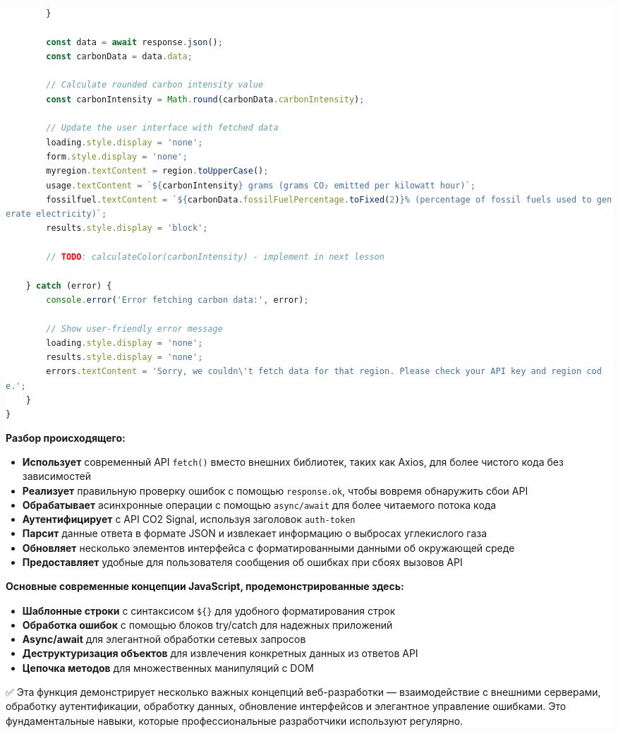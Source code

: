 ```javascript
		}

		const data = await response.json();
		const carbonData = data.data;

		// Calculate rounded carbon intensity value
		const carbonIntensity = Math.round(carbonData.carbonIntensity);

		// Update the user interface with fetched data
		loading.style.display = 'none';
		form.style.display = 'none';
		myregion.textContent = region.toUpperCase();
		usage.textContent = `${carbonIntensity} grams (grams CO₂ emitted per kilowatt hour)`;
		fossilfuel.textContent = `${carbonData.fossilFuelPercentage.toFixed(2)}% (percentage of fossil fuels used to generate electricity)`;
		results.style.display = 'block';

		// TODO: calculateColor(carbonIntensity) - implement in next lesson

	} catch (error) {
		console.error('Error fetching carbon data:', error);
		
		// Show user-friendly error message
		loading.style.display = 'none';
		results.style.display = 'none';
		errors.textContent = 'Sorry, we couldn\'t fetch data for that region. Please check your API key and region code.';
	}
}
```

**Разбор происходящего:**
- **Использует** современный API `fetch()` вместо внешних библиотек, таких как Axios, для более чистого кода без зависимостей
- **Реализует** правильную проверку ошибок с помощью `response.ok`, чтобы вовремя обнаружить сбои API
- **Обрабатывает** асинхронные операции с помощью `async/await` для более читаемого потока кода
- **Аутентифицирует** с API CO2 Signal, используя заголовок `auth-token`
- **Парсит** данные ответа в формате JSON и извлекает информацию о выбросах углекислого газа
- **Обновляет** несколько элементов интерфейса с форматированными данными об окружающей среде
- **Предоставляет** удобные для пользователя сообщения об ошибках при сбоях вызовов API

**Основные современные концепции JavaScript, продемонстрированные здесь:**
- **Шаблонные строки** с синтаксисом `${}` для удобного форматирования строк
- **Обработка ошибок** с помощью блоков try/catch для надежных приложений
- **Async/await** для элегантной обработки сетевых запросов
- **Деструктуризация объектов** для извлечения конкретных данных из ответов API
- **Цепочка методов** для множественных манипуляций с DOM

✅ Эта функция демонстрирует несколько важных концепций веб-разработки — взаимодействие с внешними серверами, обработку аутентификации, обработку данных, обновление интерфейсов и элегантное управление ошибками. Это фундаментальные навыки, которые профессиональные разработчики используют регулярно.
